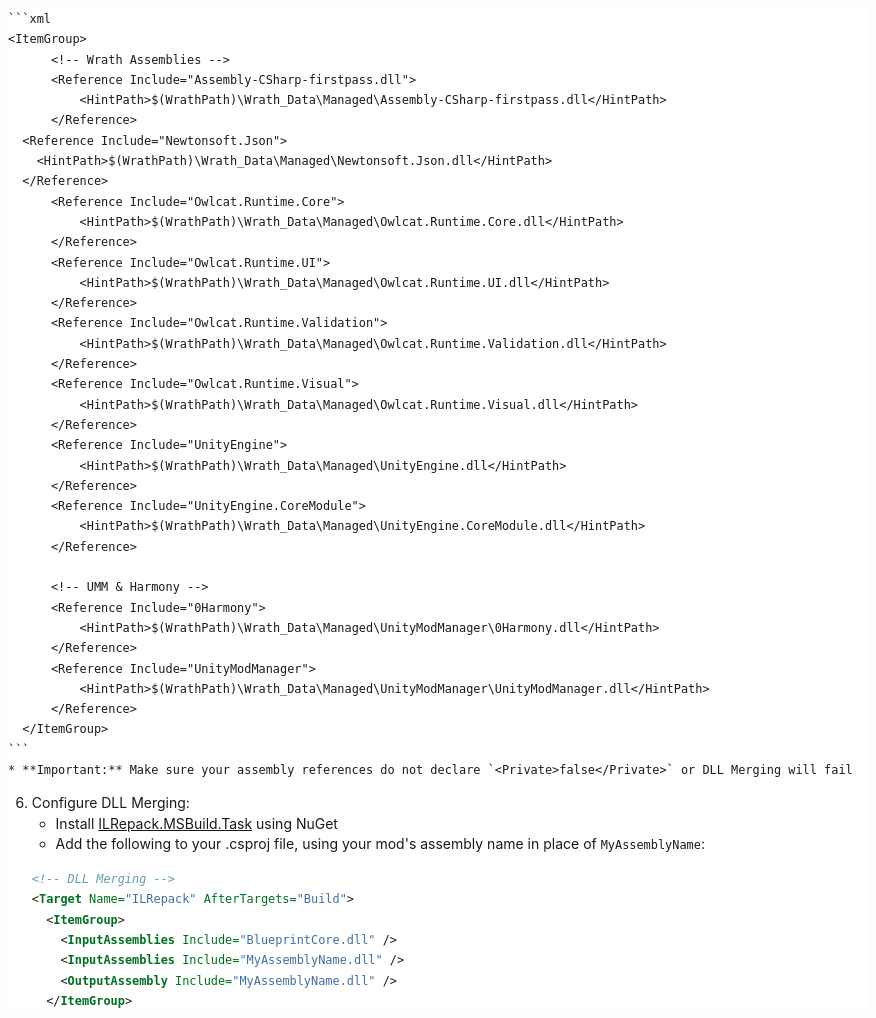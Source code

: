     ```xml
    <ItemGroup>
		  <!-- Wrath Assemblies -->
		  <Reference Include="Assembly-CSharp-firstpass.dll">
			  <HintPath>$(WrathPath)\Wrath_Data\Managed\Assembly-CSharp-firstpass.dll</HintPath>
		  </Reference>
      <Reference Include="Newtonsoft.Json">
        <HintPath>$(WrathPath)\Wrath_Data\Managed\Newtonsoft.Json.dll</HintPath>
      </Reference>
		  <Reference Include="Owlcat.Runtime.Core">
			  <HintPath>$(WrathPath)\Wrath_Data\Managed\Owlcat.Runtime.Core.dll</HintPath>
		  </Reference>
		  <Reference Include="Owlcat.Runtime.UI">
			  <HintPath>$(WrathPath)\Wrath_Data\Managed\Owlcat.Runtime.UI.dll</HintPath>
		  </Reference>
		  <Reference Include="Owlcat.Runtime.Validation">
			  <HintPath>$(WrathPath)\Wrath_Data\Managed\Owlcat.Runtime.Validation.dll</HintPath>
		  </Reference>
		  <Reference Include="Owlcat.Runtime.Visual">
			  <HintPath>$(WrathPath)\Wrath_Data\Managed\Owlcat.Runtime.Visual.dll</HintPath>
		  </Reference>
		  <Reference Include="UnityEngine">
			  <HintPath>$(WrathPath)\Wrath_Data\Managed\UnityEngine.dll</HintPath>
		  </Reference>
		  <Reference Include="UnityEngine.CoreModule">
			  <HintPath>$(WrathPath)\Wrath_Data\Managed\UnityEngine.CoreModule.dll</HintPath>
		  </Reference>

		  <!-- UMM & Harmony -->
		  <Reference Include="0Harmony">
			  <HintPath>$(WrathPath)\Wrath_Data\Managed\UnityModManager\0Harmony.dll</HintPath>
		  </Reference>
		  <Reference Include="UnityModManager">
			  <HintPath>$(WrathPath)\Wrath_Data\Managed\UnityModManager\UnityModManager.dll</HintPath>
		  </Reference>
	  </ItemGroup>
    ```
    * **Important:** Make sure your assembly references do not declare `<Private>false</Private>` or DLL Merging will fail
6. Configure DLL Merging:
    * Install [ILRepack.MSBuild.Task](https://www.nuget.org/packages/ILRepack.MSBuild.Task/) using NuGet
    * Add the following to your .csproj file, using your mod's assembly name in place of `MyAssemblyName`:
    ```xml
    <!-- DLL Merging -->
    <Target Name="ILRepack" AfterTargets="Build">
      <ItemGroup>
        <InputAssemblies Include="BlueprintCore.dll" />
        <InputAssemblies Include="MyAssemblyName.dll" />
        <OutputAssembly Include="MyAssemblyName.dll" />
      </ItemGroup>
    